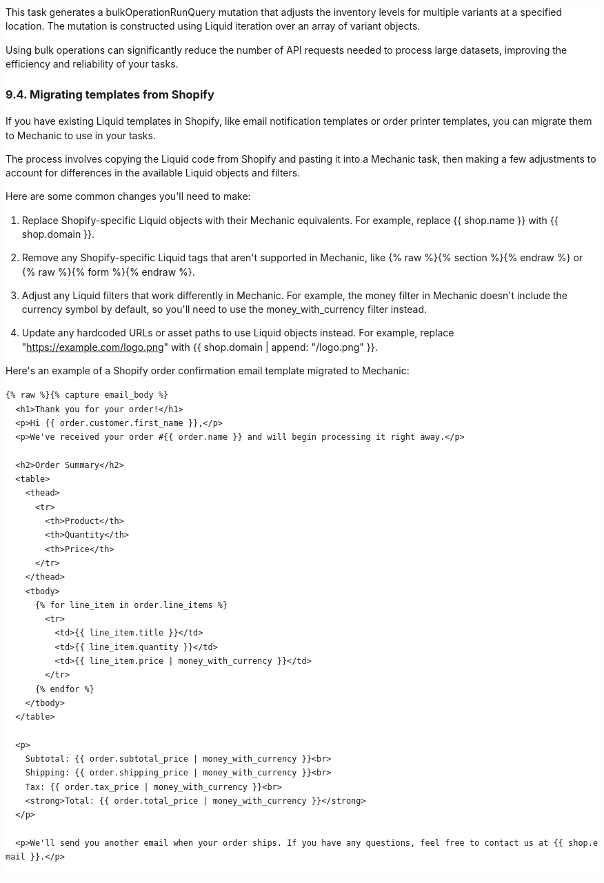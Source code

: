 This task generates a bulkOperationRunQuery mutation that adjusts the inventory levels for multiple variants at a specified location. The mutation is constructed using Liquid iteration over an array of variant objects.

Using bulk operations can significantly reduce the number of API requests needed to process large datasets, improving the efficiency and reliability of your tasks.

### 9.4. Migrating templates from Shopify

If you have existing Liquid templates in Shopify, like email notification templates or order printer templates, you can migrate them to Mechanic to use in your tasks.

The process involves copying the Liquid code from Shopify and pasting it into a Mechanic task, then making a few adjustments to account for differences in the available Liquid objects and filters.

Here are some common changes you'll need to make:

1. Replace Shopify-specific Liquid objects with their Mechanic equivalents. For example, replace {{ shop.name }} with {{ shop.domain }}.

2. Remove any Shopify-specific Liquid tags that aren't supported in Mechanic, like {% raw %}{% section %}{% endraw %} or {% raw %}{% form %}{% endraw %}.

3. Adjust any Liquid filters that work differently in Mechanic. For example, the money filter in Mechanic doesn't include the currency symbol by default, so you'll need to use the money_with_currency filter instead.

4. Update any hardcoded URLs or asset paths to use Liquid objects instead. For example, replace "https://example.com/logo.png" with {{ shop.domain | append: "/logo.png" }}.

Here's an example of a Shopify order confirmation email template migrated to Mechanic:

```liquid
{% raw %}{% capture email_body %}
  <h1>Thank you for your order!</h1>
  <p>Hi {{ order.customer.first_name }},</p>
  <p>We've received your order #{{ order.name }} and will begin processing it right away.</p>
  
  <h2>Order Summary</h2>
  <table>
    <thead>
      <tr>
        <th>Product</th>
        <th>Quantity</th>
        <th>Price</th>
      </tr>
    </thead>
    <tbody>
      {% for line_item in order.line_items %}
        <tr>
          <td>{{ line_item.title }}</td>
          <td>{{ line_item.quantity }}</td>
          <td>{{ line_item.price | money_with_currency }}</td>
        </tr>
      {% endfor %}
    </tbody>
  </table>

  <p>
    Subtotal: {{ order.subtotal_price | money_with_currency }}<br>
    Shipping: {{ order.shipping_price | money_with_currency }}<br>
    Tax: {{ order.tax_price | money_with_currency }}<br>
    <strong>Total: {{ order.total_price | money_with_currency }}</strong>
  </p>

  <p>We'll send you another email when your order ships. If you have any questions, feel free to contact us at {{ shop.email }}.</p>
  
```